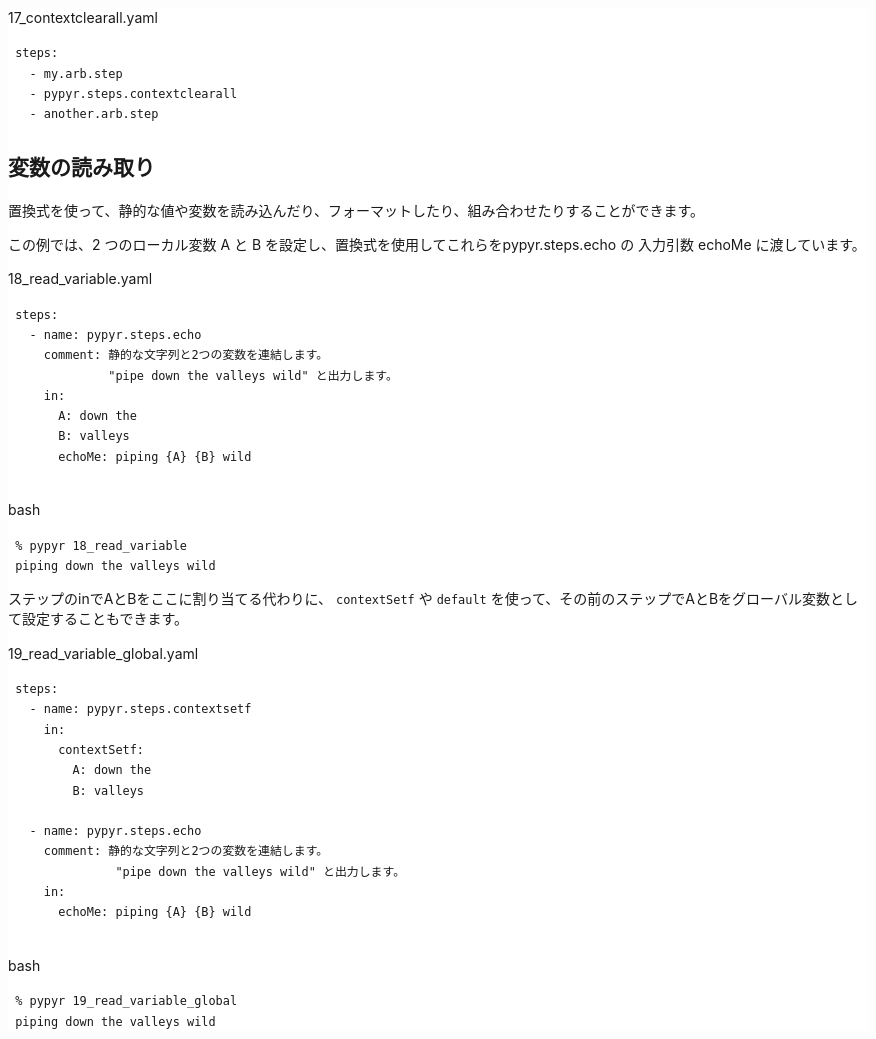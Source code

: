  17_contextclearall.yaml
```
 steps:
   - my.arb.step
   - pypyr.steps.contextclearall
   - another.arb.step
```


## 変数の読み取り 
置換式を使って、静的な値や変数を読み込んだり、フォーマットしたり、組み合わせたりすることができます。

この例では、2 つのローカル変数 A と B を設定し、置換式を使用してこれらをpypyr.steps.echo の 入力引数 echoMe に渡しています。

 18_read_variable.yaml
```
 steps:
   - name: pypyr.steps.echo
     comment: 静的な文字列と2つの変数を連結します。
              "pipe down the valleys wild" と出力します。
     in:
       A: down the
       B: valleys
       echoMe: piping {A} {B} wild
 
```

 bash
```
 % pypyr 18_read_variable
 piping down the valleys wild
```

ステップのinでAとBをここに割り当てる代わりに、 `contextSetf` や  `default` を使って、その前のステップでAとBをグローバル変数として設定することもできます。


 19_read_variable_global.yaml
```
 steps:
   - name: pypyr.steps.contextsetf
     in:
       contextSetf:
         A: down the
         B: valleys
 
   - name: pypyr.steps.echo
     comment: 静的な文字列と2つの変数を連結します。
               "pipe down the valleys wild" と出力します。
     in:
       echoMe: piping {A} {B} wild
       
```

 bash
```
 % pypyr 19_read_variable_global
 piping down the valleys wild
```
